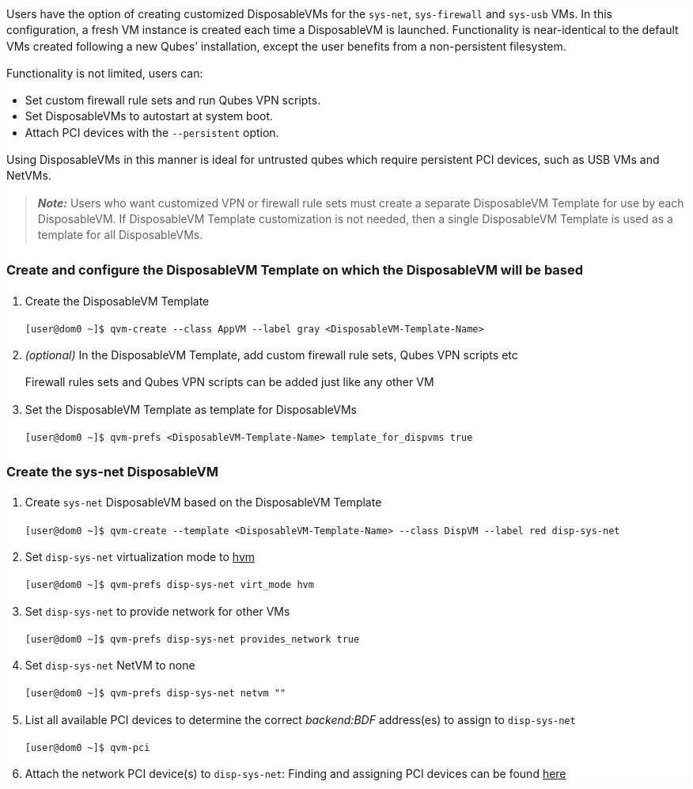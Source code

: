 Users have the option of creating customized DisposableVMs for the `sys-net`, `sys-firewall` and `sys-usb` VMs. In this configuration, a fresh VM instance is created each time a DisposableVM is launched. Functionality is near-identical to the default VMs created following a new Qubes’ installation, except the user benefits from a non-persistent filesystem.

Functionality is not limited, users can:

   * Set custom firewall rule sets and run Qubes VPN scripts. 
   * Set DisposableVMs to autostart at system boot.
   * Attach PCI devices with the `--persistent` option. 

Using DisposableVMs in this manner is ideal for untrusted qubes which require persistent PCI devices, such as USB VMs and NetVMs.

>_**Note:**_ Users who want customized VPN or firewall rule sets must create a separate DisposableVM Template for use by each DisposableVM. If DisposableVM Template customization is not needed, then a single DisposableVM Template is used as a template for all DisposableVMs.
 

### Create and configure the DisposableVM Template on which the DisposableVM will be based

1. Create the DisposableVM Template 

       [user@dom0 ~]$ qvm-create --class AppVM --label gray <DisposableVM-Template-Name>

2. _(optional)_ In the DisposableVM Template, add custom firewall rule sets, Qubes VPN scripts etc

    Firewall rules sets and Qubes VPN scripts can be added just like any other VM   
    
3. Set the DisposableVM Template as template for DisposableVMs

       [user@dom0 ~]$ qvm-prefs <DisposableVM-Template-Name> template_for_dispvms true


### Create the sys-net DisposableVM

1. Create `sys-net` DisposableVM based on the DisposableVM Template

       [user@dom0 ~]$ qvm-create --template <DisposableVM-Template-Name> --class DispVM --label red disp-sys-net

2. Set `disp-sys-net` virtualization mode to [hvm](/bg/doc/hvm/)

       [user@dom0 ~]$ qvm-prefs disp-sys-net virt_mode hvm

3. Set `disp-sys-net` to provide network for other VMs

       [user@dom0 ~]$ qvm-prefs disp-sys-net provides_network true

4. Set `disp-sys-net` NetVM to none

       [user@dom0 ~]$ qvm-prefs disp-sys-net netvm ""

5. List all available PCI devices to determine the correct _backend:BDF_ address(es) to assign to `disp-sys-net`

       [user@dom0 ~]$ qvm-pci

6. Attach the network PCI device(s) to `disp-sys-net`: Finding and assigning PCI devices can be found [here](/bg/doc/pci-devices/)
